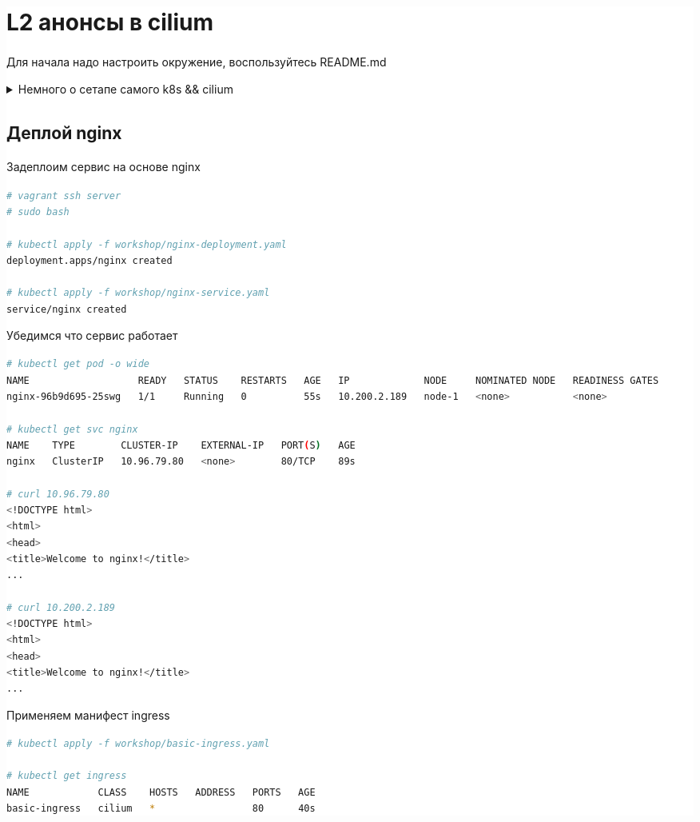 # L2 анонсы в cilium

Для начала надо настроить окружение, воспользуйтесь README.md

<details><summary>Немного о сетапе самого k8s && cilium</summary></details>


## Деплой nginx

Задеплоим сервис на основе nginx

```bash
# vagrant ssh server
# sudo bash

# kubectl apply -f workshop/nginx-deployment.yaml
deployment.apps/nginx created

# kubectl apply -f workshop/nginx-service.yaml
service/nginx created
```

Убедимся что сервис работает

```bash
# kubectl get pod -o wide
NAME                   READY   STATUS    RESTARTS   AGE   IP             NODE     NOMINATED NODE   READINESS GATES
nginx-96b9d695-25swg   1/1     Running   0          55s   10.200.2.189   node-1   <none>           <none>

# kubectl get svc nginx
NAME    TYPE        CLUSTER-IP    EXTERNAL-IP   PORT(S)   AGE
nginx   ClusterIP   10.96.79.80   <none>        80/TCP    89s

# curl 10.96.79.80
<!DOCTYPE html>
<html>
<head>
<title>Welcome to nginx!</title>
...

# curl 10.200.2.189
<!DOCTYPE html>
<html>
<head>
<title>Welcome to nginx!</title>
...
```

Применяем манифест ingress
```bash
# kubectl apply -f workshop/basic-ingress.yaml

# kubectl get ingress
NAME            CLASS    HOSTS   ADDRESS   PORTS   AGE
basic-ingress   cilium   *                 80      40s
```
